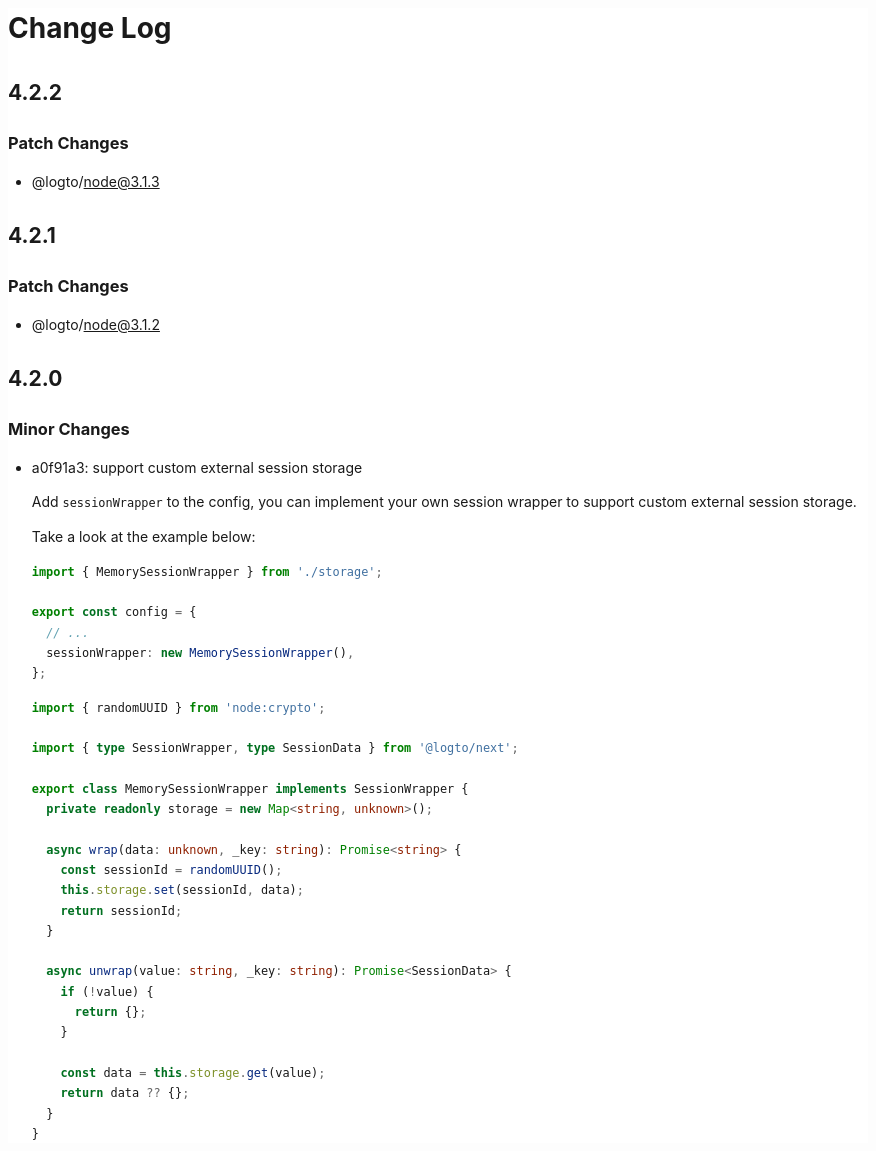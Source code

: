 # Change Log

## 4.2.2

### Patch Changes

- @logto/node@3.1.3

## 4.2.1

### Patch Changes

- @logto/node@3.1.2

## 4.2.0

### Minor Changes

- a0f91a3: support custom external session storage

  Add `sessionWrapper` to the config, you can implement your own session wrapper to support custom external session storage.

  Take a look at the example below:

  ```ts
  import { MemorySessionWrapper } from './storage';

  export const config = {
    // ...
    sessionWrapper: new MemorySessionWrapper(),
  };
  ```

  ```ts
  import { randomUUID } from 'node:crypto';

  import { type SessionWrapper, type SessionData } from '@logto/next';

  export class MemorySessionWrapper implements SessionWrapper {
    private readonly storage = new Map<string, unknown>();

    async wrap(data: unknown, _key: string): Promise<string> {
      const sessionId = randomUUID();
      this.storage.set(sessionId, data);
      return sessionId;
    }

    async unwrap(value: string, _key: string): Promise<SessionData> {
      if (!value) {
        return {};
      }

      const data = this.storage.get(value);
      return data ?? {};
    }
  }
  ```
